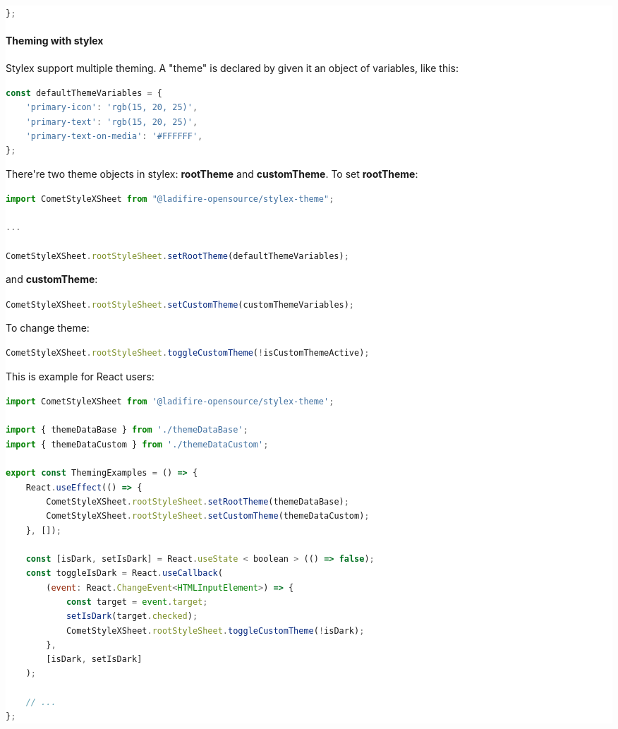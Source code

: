 ```js
};
```

#### Theming with stylex

Stylex support multiple theming. A "theme" is declared by given it an object of
variables, like this:

```js
const defaultThemeVariables = {
    'primary-icon': 'rgb(15, 20, 25)',
    'primary-text': 'rgb(15, 20, 25)',
    'primary-text-on-media': '#FFFFFF',
};
```

There're two theme objects in stylex: **rootTheme** and **customTheme**.
To set **rootTheme**:

```js
import CometStyleXSheet from "@ladifire-opensource/stylex-theme";

...

CometStyleXSheet.rootStyleSheet.setRootTheme(defaultThemeVariables);
```

and **customTheme**:

```js
CometStyleXSheet.rootStyleSheet.setCustomTheme(customThemeVariables);
```

To change theme:

```js
CometStyleXSheet.rootStyleSheet.toggleCustomTheme(!isCustomThemeActive);
```

This is example for React users:

```js
import CometStyleXSheet from '@ladifire-opensource/stylex-theme';

import { themeDataBase } from './themeDataBase';
import { themeDataCustom } from './themeDataCustom';

export const ThemingExamples = () => {
    React.useEffect(() => {
        CometStyleXSheet.rootStyleSheet.setRootTheme(themeDataBase);
        CometStyleXSheet.rootStyleSheet.setCustomTheme(themeDataCustom);
    }, []);

    const [isDark, setIsDark] = React.useState < boolean > (() => false);
    const toggleIsDark = React.useCallback(
        (event: React.ChangeEvent<HTMLInputElement>) => {
            const target = event.target;
            setIsDark(target.checked);
            CometStyleXSheet.rootStyleSheet.toggleCustomTheme(!isDark);
        },
        [isDark, setIsDark]
    );

    // ...
};
```

